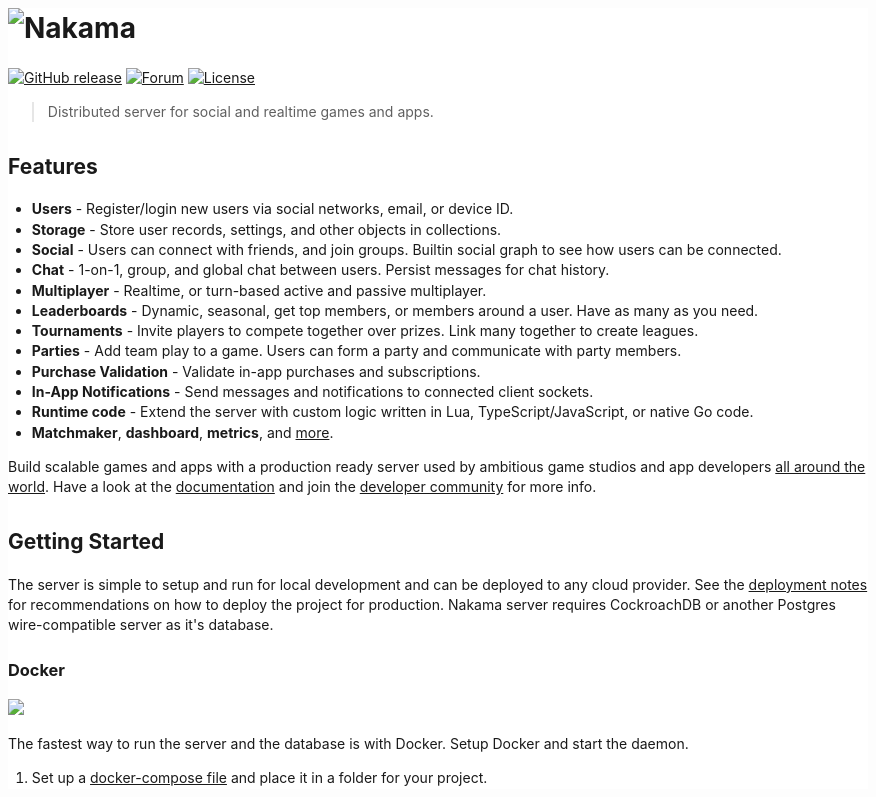 ![Nakama](.github/logo.png?raw=true "Nakama logo")
======

[![GitHub release](https://img.shields.io/github/release/heroiclabs/nakama.svg)](https://heroiclabs.com/docs/nakama/getting-started/install/)
[![Forum](https://img.shields.io/badge/forum-online-success.svg)](https://forum.heroiclabs.com)
[![License](https://img.shields.io/github/license/heroiclabs/nakama.svg)](https://github.com/heroiclabs/nakama/blob/master/LICENSE)

> Distributed server for social and realtime games and apps.

## Features

* **Users** - Register/login new users via social networks, email, or device ID.
* **Storage** - Store user records, settings, and other objects in collections.
* **Social** - Users can connect with friends, and join groups. Builtin social graph to see how users can be connected.
* **Chat** - 1-on-1, group, and global chat between users. Persist messages for chat history.
* **Multiplayer** - Realtime, or turn-based active and passive multiplayer.
* **Leaderboards** - Dynamic, seasonal, get top members, or members around a user. Have as many as you need.
* **Tournaments** - Invite players to compete together over prizes. Link many together to create leagues.
* **Parties** - Add team play to a game. Users can form a party and communicate with party members.
* **Purchase Validation** - Validate in-app purchases and subscriptions.
* **In-App Notifications** - Send messages and notifications to connected client sockets.
* **Runtime code** - Extend the server with custom logic written in Lua, TypeScript/JavaScript, or native Go code.
* **Matchmaker**, **dashboard**, **metrics**, and [more](https://heroiclabs.com/docs).

Build scalable games and apps with a production ready server used by ambitious game studios and app developers [all around the world](https://heroiclabs.com/customers/). Have a look at the [documentation](https://heroiclabs.com/docs) and join the [developer community](https://forum.heroiclabs.com) for more info.

## Getting Started

The server is simple to setup and run for local development and can be deployed to any cloud provider. See the [deployment notes](#deployment) for recommendations on how to deploy the project for production. Nakama server requires CockroachDB or another Postgres wire-compatible server as it's database.

### Docker

<a href="https://heroiclabs.com/docs/install-docker-quickstart/"><img src="https://upload.wikimedia.org/wikipedia/commons/7/79/Docker_%28container_engine%29_logo.png" width="170"></a>

The fastest way to run the server and the database is with Docker. Setup Docker and start the daemon.

1. Set up a [docker-compose file](https://heroiclabs.com/docs/nakama/getting-started/install/docker/#running-nakama) and place it in a folder for your project.
